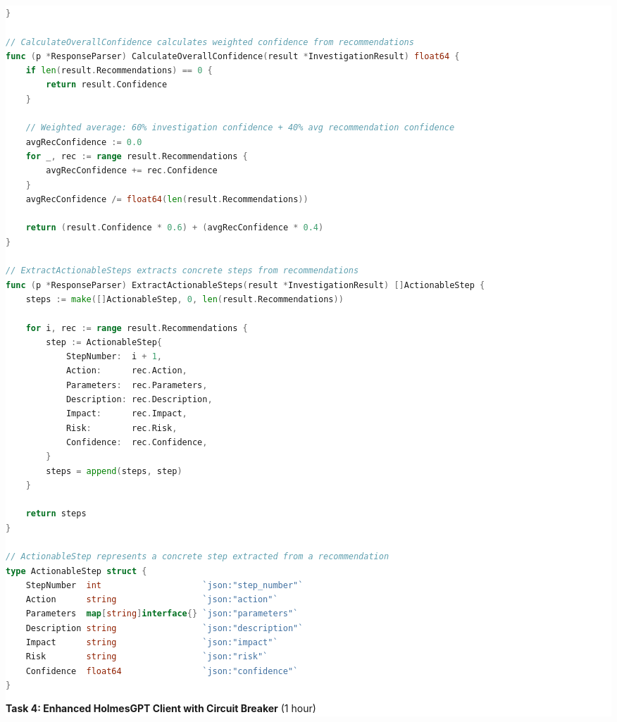 ```go
}

// CalculateOverallConfidence calculates weighted confidence from recommendations
func (p *ResponseParser) CalculateOverallConfidence(result *InvestigationResult) float64 {
	if len(result.Recommendations) == 0 {
		return result.Confidence
	}

	// Weighted average: 60% investigation confidence + 40% avg recommendation confidence
	avgRecConfidence := 0.0
	for _, rec := range result.Recommendations {
		avgRecConfidence += rec.Confidence
	}
	avgRecConfidence /= float64(len(result.Recommendations))

	return (result.Confidence * 0.6) + (avgRecConfidence * 0.4)
}

// ExtractActionableSteps extracts concrete steps from recommendations
func (p *ResponseParser) ExtractActionableSteps(result *InvestigationResult) []ActionableStep {
	steps := make([]ActionableStep, 0, len(result.Recommendations))

	for i, rec := range result.Recommendations {
		step := ActionableStep{
			StepNumber:  i + 1,
			Action:      rec.Action,
			Parameters:  rec.Parameters,
			Description: rec.Description,
			Impact:      rec.Impact,
			Risk:        rec.Risk,
			Confidence:  rec.Confidence,
		}
		steps = append(steps, step)
	}

	return steps
}

// ActionableStep represents a concrete step extracted from a recommendation
type ActionableStep struct {
	StepNumber  int                    `json:"step_number"`
	Action      string                 `json:"action"`
	Parameters  map[string]interface{} `json:"parameters"`
	Description string                 `json:"description"`
	Impact      string                 `json:"impact"`
	Risk        string                 `json:"risk"`
	Confidence  float64                `json:"confidence"`
}
```

**Task 4: Enhanced HolmesGPT Client with Circuit Breaker** (1 hour)
